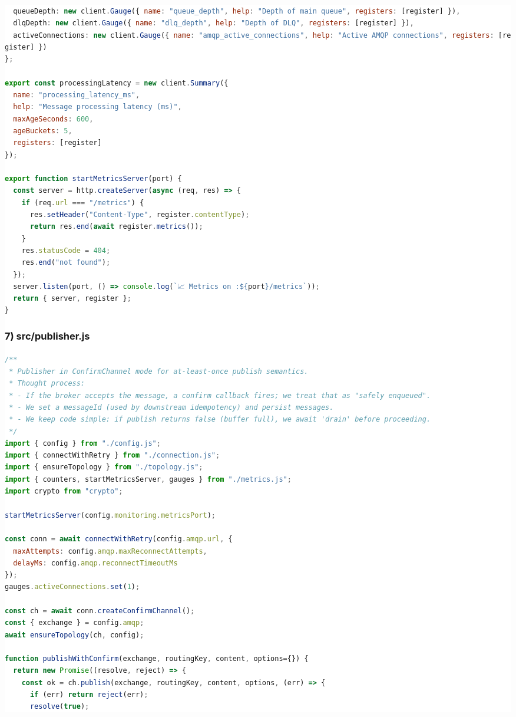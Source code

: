 ```javascript
  queueDepth: new client.Gauge({ name: "queue_depth", help: "Depth of main queue", registers: [register] }),
  dlqDepth: new client.Gauge({ name: "dlq_depth", help: "Depth of DLQ", registers: [register] }),
  activeConnections: new client.Gauge({ name: "amqp_active_connections", help: "Active AMQP connections", registers: [register] })
};

export const processingLatency = new client.Summary({
  name: "processing_latency_ms",
  help: "Message processing latency (ms)",
  maxAgeSeconds: 600,
  ageBuckets: 5,
  registers: [register]
});

export function startMetricsServer(port) {
  const server = http.createServer(async (req, res) => {
    if (req.url === "/metrics") {
      res.setHeader("Content-Type", register.contentType);
      return res.end(await register.metrics());
    }
    res.statusCode = 404;
    res.end("not found");
  });
  server.listen(port, () => console.log(`📈 Metrics on :${port}/metrics`));
  return { server, register };
}
```

### 7) src/publisher.js
```javascript
/**
 * Publisher in ConfirmChannel mode for at-least-once publish semantics.
 * Thought process:
 * - If the broker accepts the message, a confirm callback fires; we treat that as "safely enqueued".
 * - We set a messageId (used by downstream idempotency) and persist messages.
 * - We keep code simple: if publish returns false (buffer full), we await 'drain' before proceeding.
 */
import { config } from "./config.js";
import { connectWithRetry } from "./connection.js";
import { ensureTopology } from "./topology.js";
import { counters, startMetricsServer, gauges } from "./metrics.js";
import crypto from "crypto";

startMetricsServer(config.monitoring.metricsPort);

const conn = await connectWithRetry(config.amqp.url, {
  maxAttempts: config.amqp.maxReconnectAttempts,
  delayMs: config.amqp.reconnectTimeoutMs
});
gauges.activeConnections.set(1);

const ch = await conn.createConfirmChannel();
const { exchange } = config.amqp;
await ensureTopology(ch, config);

function publishWithConfirm(exchange, routingKey, content, options={}) {
  return new Promise((resolve, reject) => {
    const ok = ch.publish(exchange, routingKey, content, options, (err) => {
      if (err) return reject(err);
      resolve(true);
```